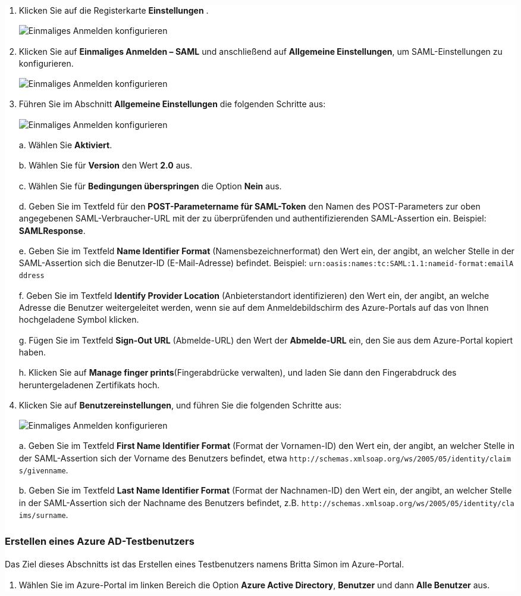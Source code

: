 1. Klicken Sie auf die Registerkarte **Einstellungen** .

    ![Einmaliges Anmelden konfigurieren](./media/learnupon-tutorial/tutorial_learnupon_06.png)

1. Klicken Sie auf **Einmaliges Anmelden – SAML** und anschließend auf **Allgemeine Einstellungen**, um SAML-Einstellungen zu konfigurieren.
   
    ![Einmaliges Anmelden konfigurieren](./media/learnupon-tutorial/tutorial_learnupon_07.png) 

1. Führen Sie im Abschnitt **Allgemeine Einstellungen** die folgenden Schritte aus:
   
    ![Einmaliges Anmelden konfigurieren](./media/learnupon-tutorial/tutorial_learnupon_08.png)  
  
    a. Wählen Sie **Aktiviert**.

    b. Wählen Sie für **Version** den Wert **2.0** aus.

    c. Wählen Sie für **Bedingungen überspringen** die Option **Nein** aus.

    d. Geben Sie im Textfeld für den **POST-Parametername für SAML-Token** den Namen des POST-Parameters zur oben angegebenen SAML-Verbraucher-URL mit der zu überprüfenden und authentifizierenden SAML-Assertion ein. Beispiel: **SAMLResponse**.

    e. Geben Sie im Textfeld **Name Identifier Format** (Namensbezeichnerformat) den Wert ein, der angibt, an welcher Stelle in der SAML-Assertion sich die Benutzer-ID (E-Mail-Adresse) befindet. Beispiel: `urn:oasis:names:tc:SAML:1.1:nameid-format:emailAddress`
  
    f. Geben Sie im Textfeld **Identify Provider Location** (Anbieterstandort identifizieren) den Wert ein, der angibt, an welche Adresse die Benutzer weitergeleitet werden, wenn sie auf dem Anmeldebildschirm des Azure-Portals auf das von Ihnen hochgeladene Symbol klicken.
  
    g. Fügen Sie im Textfeld **Sign-Out URL** (Abmelde-URL) den Wert der **Abmelde-URL** ein, den Sie aus dem Azure-Portal kopiert haben.

    h. Klicken Sie auf **Manage finger prints**(Fingerabdrücke verwalten), und laden Sie dann den Fingerabdruck des heruntergeladenen Zertifikats hoch.

1. Klicken Sie auf **Benutzereinstellungen**, und führen Sie die folgenden Schritte aus:

     ![Einmaliges Anmelden konfigurieren](./media/learnupon-tutorial/tutorial_learnupon_11.png)  

    a. Geben Sie im Textfeld **First Name Identifier Format** (Format der Vornamen-ID) den Wert ein, der angibt, an welcher Stelle in der SAML-Assertion sich der Vorname des Benutzers befindet, etwa `http://schemas.xmlsoap.org/ws/2005/05/identity/claims/givenname`.
  
    b. Geben Sie im Textfeld **Last Name Identifier Format** (Format der Nachnamen-ID) den Wert ein, der angibt, an welcher Stelle in der SAML-Assertion sich der Nachname des Benutzers befindet, z.B. `http://schemas.xmlsoap.org/ws/2005/05/identity/claims/surname`.

### <a name="create-an-azure-ad-test-user"></a>Erstellen eines Azure AD-Testbenutzers

Das Ziel dieses Abschnitts ist das Erstellen eines Testbenutzers namens Britta Simon im Azure-Portal.

1. Wählen Sie im Azure-Portal im linken Bereich die Option **Azure Active Directory**, **Benutzer** und dann **Alle Benutzer** aus.
